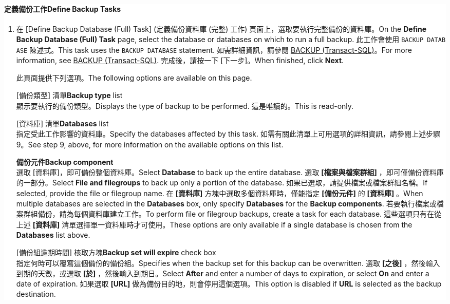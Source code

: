 #### <a name="define-backup-tasks"></a><span data-ttu-id="2f71c-333">定義備份工作</span><span class="sxs-lookup"><span data-stu-id="2f71c-333">Define Backup Tasks</span></span>  
  
1.  <span data-ttu-id="2f71c-334">在 [Define Backup Database (Full) Task] (定義備份資料庫 (完整) 工作) 頁面上，選取要執行完整備份的資料庫。</span><span class="sxs-lookup"><span data-stu-id="2f71c-334">On the **Define Backup Database (Full) Task** page, select the database or databases on which to run a full backup.</span></span> <span data-ttu-id="2f71c-335">此工作會使用 `BACKUP DATABASE` 陳述式。</span><span class="sxs-lookup"><span data-stu-id="2f71c-335">This task uses the `BACKUP DATABASE` statement.</span></span> <span data-ttu-id="2f71c-336">如需詳細資訊，請參閱 [BACKUP &#40;Transact-SQL&#41;](/sql/t-sql/statements/backup-transact-sql)。</span><span class="sxs-lookup"><span data-stu-id="2f71c-336">For more information, see [BACKUP &#40;Transact-SQL&#41;](/sql/t-sql/statements/backup-transact-sql).</span></span> <span data-ttu-id="2f71c-337">完成後，請按一下 [下一步]。</span><span class="sxs-lookup"><span data-stu-id="2f71c-337">When finished, click **Next**.</span></span>  
  
     <span data-ttu-id="2f71c-338">此頁面提供下列選項。</span><span class="sxs-lookup"><span data-stu-id="2f71c-338">The following options are available on this page.</span></span>  
  
     <span data-ttu-id="2f71c-339">[備份類型] 清單</span><span class="sxs-lookup"><span data-stu-id="2f71c-339">**Backup type** list</span></span>  
     <span data-ttu-id="2f71c-340">顯示要執行的備份類型。</span><span class="sxs-lookup"><span data-stu-id="2f71c-340">Displays the type of backup to be performed.</span></span> <span data-ttu-id="2f71c-341">這是唯讀的。</span><span class="sxs-lookup"><span data-stu-id="2f71c-341">This is read-only.</span></span>  
  
     <span data-ttu-id="2f71c-342">[資料庫] 清單</span><span class="sxs-lookup"><span data-stu-id="2f71c-342">**Databases** list</span></span>  
     <span data-ttu-id="2f71c-343">指定受此工作影響的資料庫。</span><span class="sxs-lookup"><span data-stu-id="2f71c-343">Specify the databases affected by this task.</span></span> <span data-ttu-id="2f71c-344">如需有關此清單上可用選項的詳細資訊，請參閱上述步驟 9。</span><span class="sxs-lookup"><span data-stu-id="2f71c-344">See step 9, above, for more information on the available options on this list.</span></span>  
  
     <span data-ttu-id="2f71c-345">**備份元件**</span><span class="sxs-lookup"><span data-stu-id="2f71c-345">**Backup component**</span></span>  
     <span data-ttu-id="2f71c-346">選取 [資料庫]，即可備份整個資料庫。</span><span class="sxs-lookup"><span data-stu-id="2f71c-346">Select **Database** to back up the entire database.</span></span> <span data-ttu-id="2f71c-347">選取 **[檔案與檔案群組]** ，即可僅備份資料庫的一部分。</span><span class="sxs-lookup"><span data-stu-id="2f71c-347">Select **File and filegroups** to back up only a portion of the database.</span></span> <span data-ttu-id="2f71c-348">如果已選取，請提供檔案或檔案群組名稱。</span><span class="sxs-lookup"><span data-stu-id="2f71c-348">If selected, provide the file or filegroup name.</span></span> <span data-ttu-id="2f71c-349">在 **[資料庫]** 方塊中選取多個資料庫時，僅能指定 **[備份元件]** 的 **[資料庫]** 。</span><span class="sxs-lookup"><span data-stu-id="2f71c-349">When multiple databases are selected in the **Databases** box, only specify **Databases** for the **Backup components**.</span></span> <span data-ttu-id="2f71c-350">若要執行檔案或檔案群組備份，請為每個資料庫建立工作。</span><span class="sxs-lookup"><span data-stu-id="2f71c-350">To perform file or filegroup backups, create a task for each database.</span></span> <span data-ttu-id="2f71c-351">這些選項只有在從上述 **[資料庫]** 清單選擇單一資料庫時才可使用。</span><span class="sxs-lookup"><span data-stu-id="2f71c-351">These options are only available if a single database is chosen from the **Databases** list above.</span></span>  
  
     <span data-ttu-id="2f71c-352">[備份組逾期時間] 核取方塊</span><span class="sxs-lookup"><span data-stu-id="2f71c-352">**Backup set will expire** check box</span></span>  
     <span data-ttu-id="2f71c-353">指定何時可以覆寫這個備份的備份組。</span><span class="sxs-lookup"><span data-stu-id="2f71c-353">Specifies when the backup set for this backup can be overwritten.</span></span> <span data-ttu-id="2f71c-354">選取 **[之後]** ，然後輸入到期的天數，或選取 **[於]** ，然後輸入到期日。</span><span class="sxs-lookup"><span data-stu-id="2f71c-354">Select **After** and enter a number of days to expiration, or select **On** and enter a date of expiration.</span></span> <span data-ttu-id="2f71c-355">如果選取 **[URL]** 做為備份目的地，則會停用這個選項。</span><span class="sxs-lookup"><span data-stu-id="2f71c-355">This option is disabled if **URL** is selected as the backup destination.</span></span>  
  